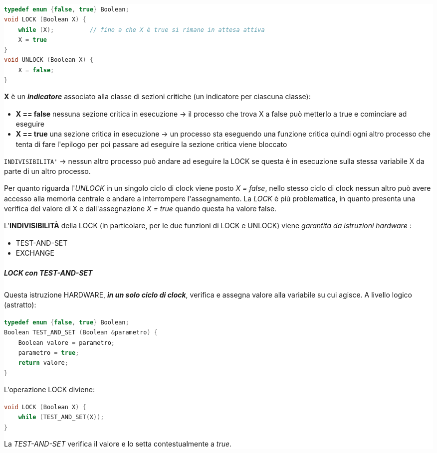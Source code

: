```c
typedef enum {false, true} Boolean;
void LOCK (Boolean X) {
	while (X);			// fino a che X è true si rimane in attesa attiva
	X = true
}
void UNLOCK (Boolean X) {
    X = false;
}
```

**X** è un ***indicatore*** associato alla classe di sezioni critiche (un indicatore per ciascuna classe):

- **X == false** nessuna sezione critica in esecuzione &rarr; il processo che trova X a false può metterlo a true e cominciare ad eseguire
- **X == true** una sezione critica in esecuzione &rarr; un processo sta eseguendo una funzione critica quindi ogni altro processo che tenta di fare l'epilogo per poi passare ad eseguire la sezione critica viene bloccato

`INDIVISIBILITA'` &rarr; nessun altro processo può andare ad eseguire la LOCK se questa è in esecuzione sulla stessa variabile X da parte di un altro processo. 

Per quanto riguarda l'*UNLOCK* in un singolo ciclo di clock viene posto *X = false*, nello stesso ciclo di clock nessun altro può avere accesso alla memoria centrale e andare a interrompere l'assegnamento. La *LOCK* è più problematica, in quanto presenta una verifica del valore di X e dall'assegnazione *X = true* quando questa ha valore false.

L’**INDIVISIBILITÀ** della LOCK (in particolare, per le due funzioni di LOCK e UNLOCK) viene *garantita da istruzioni hardware* :

- TEST-AND-SET
- EXCHANGE

##### LOCK con TEST-AND-SET

Questa istruzione HARDWARE, ***in un solo ciclo di clock***, verifica e assegna valore alla variabile su cui agisce. A livello logico (astratto):

```c
typedef enum {false, true} Boolean;
Boolean TEST_AND_SET (Boolean &parametro) { 
    Boolean valore = parametro;
	parametro = true;
	return valore;
}
```

L’operazione LOCK diviene:

```c
void LOCK (Boolean X) {
	while (TEST_AND_SET(X));
}
```

La *TEST-AND-SET* verifica il valore e lo setta contestualmente a *true*.
